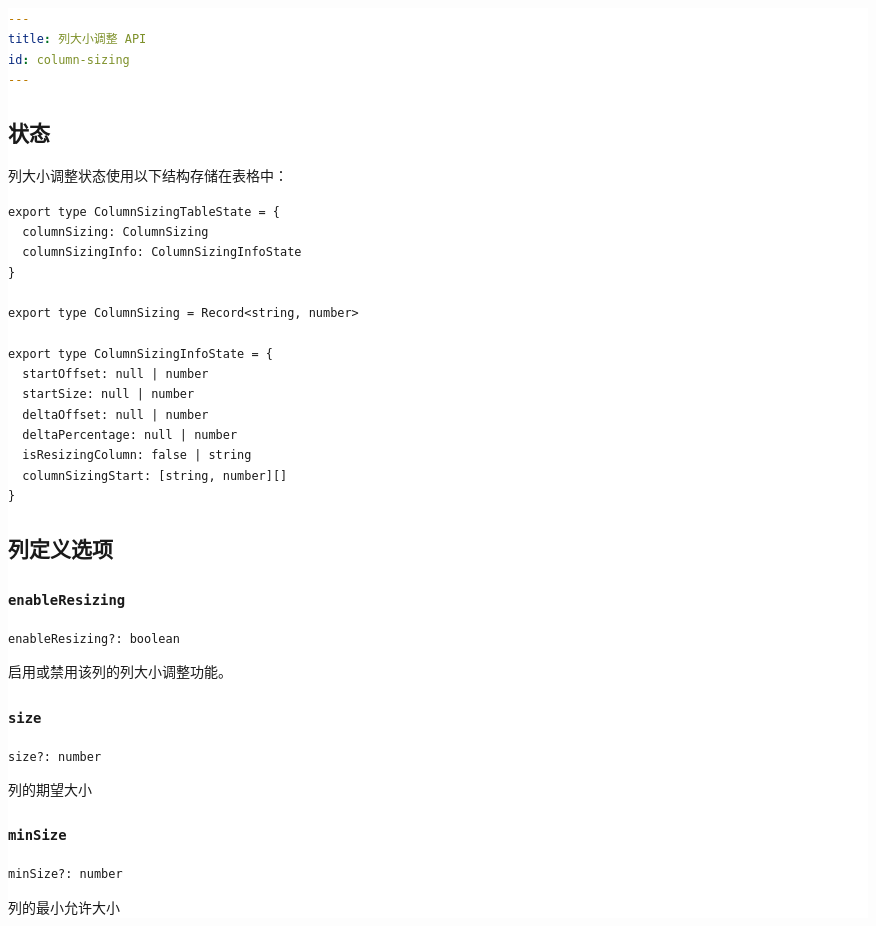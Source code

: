 ```yaml
---
title: 列大小调整 API
id: column-sizing
---
```


## 状态

列大小调整状态使用以下结构存储在表格中：

```tsx
export type ColumnSizingTableState = {
  columnSizing: ColumnSizing
  columnSizingInfo: ColumnSizingInfoState
}

export type ColumnSizing = Record<string, number>

export type ColumnSizingInfoState = {
  startOffset: null | number
  startSize: null | number
  deltaOffset: null | number
  deltaPercentage: null | number
  isResizingColumn: false | string
  columnSizingStart: [string, number][]
}
```

## 列定义选项

### `enableResizing`

```tsx
enableResizing?: boolean
```

启用或禁用该列的列大小调整功能。

### `size`

```tsx
size?: number
```

列的期望大小

### `minSize`

```tsx
minSize?: number
```

列的最小允许大小
